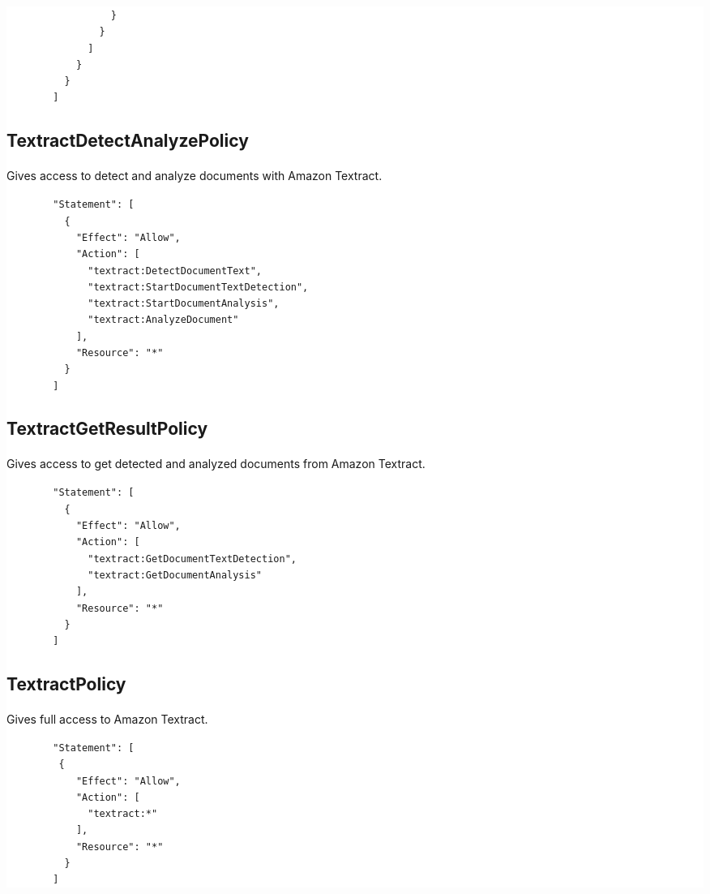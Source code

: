 ```
                  }
                }
              ]
            }
          }
        ]
```

## TextractDetectAnalyzePolicy<a name="textract-detect-analyze-policy"></a>

Gives access to detect and analyze documents with Amazon Textract\.

```
        "Statement": [
          {
            "Effect": "Allow",
            "Action": [
              "textract:DetectDocumentText",
              "textract:StartDocumentTextDetection",
              "textract:StartDocumentAnalysis",
              "textract:AnalyzeDocument"
            ],
            "Resource": "*"
          }
        ]
```

## TextractGetResultPolicy<a name="textract-get-result-policy"></a>

Gives access to get detected and analyzed documents from Amazon Textract\.

```
        "Statement": [
          {
            "Effect": "Allow",
            "Action": [
              "textract:GetDocumentTextDetection",
              "textract:GetDocumentAnalysis"
            ],
            "Resource": "*"
          }
        ]
```

## TextractPolicy<a name="textract-policy"></a>

Gives full access to Amazon Textract\.

```
        "Statement": [
         {
            "Effect": "Allow",
            "Action": [
              "textract:*"
            ],
            "Resource": "*"
          }
        ]
```
